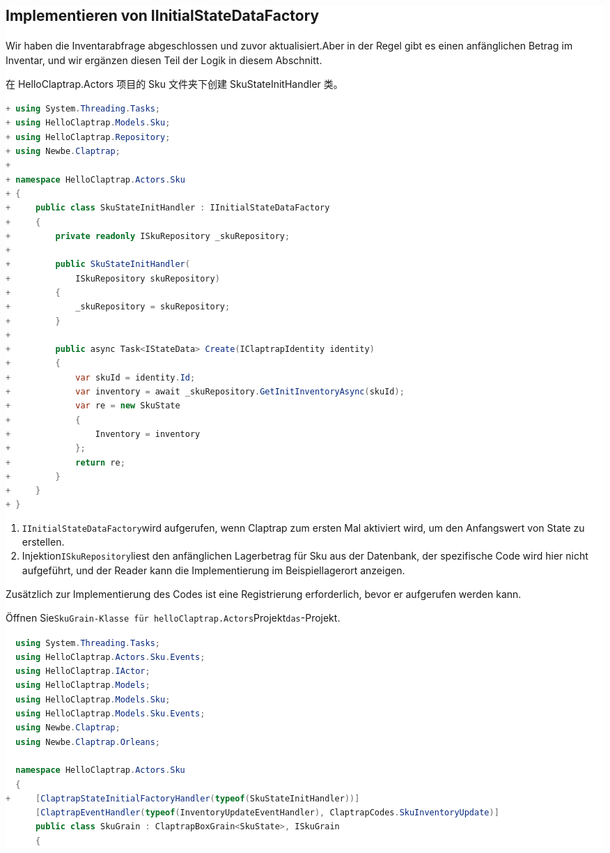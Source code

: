 ## Implementieren von IInitialStateDataFactory

Wir haben die Inventarabfrage abgeschlossen und zuvor aktualisiert.Aber in der Regel gibt es einen anfänglichen Betrag im Inventar, und wir ergänzen diesen Teil der Logik in diesem Abschnitt.

在 HelloClaptrap.Actors 项目的 Sku 文件夹下创建 SkuStateInitHandler 类。

```cs
+ using System.Threading.Tasks;
+ using HelloClaptrap.Models.Sku;
+ using HelloClaptrap.Repository;
+ using Newbe.Claptrap;
+
+ namespace HelloClaptrap.Actors.Sku
+ {
+     public class SkuStateInitHandler : IInitialStateDataFactory
+     {
+         private readonly ISkuRepository _skuRepository;
+
+         public SkuStateInitHandler(
+             ISkuRepository skuRepository)
+         {
+             _skuRepository = skuRepository;
+         }
+
+         public async Task<IStateData> Create(IClaptrapIdentity identity)
+         {
+             var skuId = identity.Id;
+             var inventory = await _skuRepository.GetInitInventoryAsync(skuId);
+             var re = new SkuState
+             {
+                 Inventory = inventory
+             };
+             return re;
+         }
+     }
+ }
```

1. `IInitialStateDataFactory`wird aufgerufen, wenn Claptrap zum ersten Mal aktiviert wird, um den Anfangswert von State zu erstellen.
2. Injektion`ISkuRepository`liest den anfänglichen Lagerbetrag für Sku aus der Datenbank, der spezifische Code wird hier nicht aufgeführt, und der Reader kann die Implementierung im Beispiellagerort anzeigen.

Zusätzlich zur Implementierung des Codes ist eine Registrierung erforderlich, bevor er aufgerufen werden kann.

Öffnen Sie`SkuGrain-Klasse für helloClaptrap.Actors`Projekt`das`-Projekt.

```cs
  using System.Threading.Tasks;
  using HelloClaptrap.Actors.Sku.Events;
  using HelloClaptrap.IActor;
  using HelloClaptrap.Models;
  using HelloClaptrap.Models.Sku;
  using HelloClaptrap.Models.Sku.Events;
  using Newbe.Claptrap;
  using Newbe.Claptrap.Orleans;

  namespace HelloClaptrap.Actors.Sku
  {
+     [ClaptrapStateInitialFactoryHandler(typeof(SkuStateInitHandler))]
      [ClaptrapEventHandler(typeof(InventoryUpdateEventHandler), ClaptrapCodes.SkuInventoryUpdate)]
      public class SkuGrain : ClaptrapBoxGrain<SkuState>, ISkuGrain
      {
```